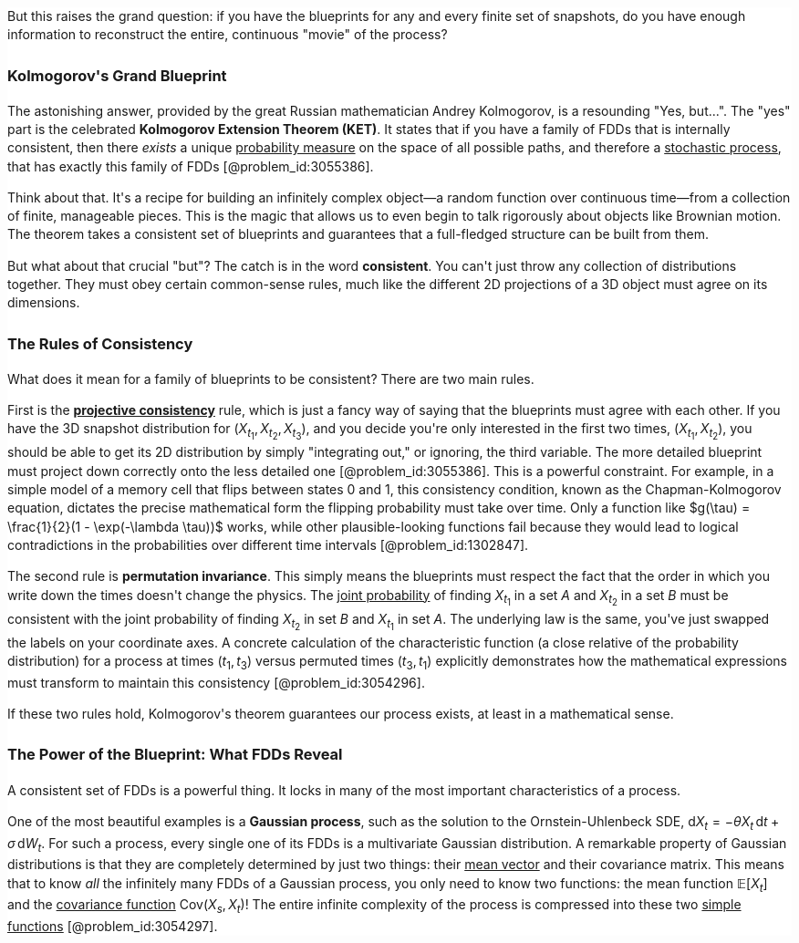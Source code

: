 But this raises the grand question: if you have the blueprints for any and every finite set of snapshots, do you have enough information to reconstruct the entire, continuous "movie" of the process?

### Kolmogorov's Grand Blueprint

The astonishing answer, provided by the great Russian mathematician Andrey Kolmogorov, is a resounding "Yes, but...". The "yes" part is the celebrated **Kolmogorov Extension Theorem (KET)**. It states that if you have a family of FDDs that is internally consistent, then there *exists* a unique [probability measure](@article_id:190928) on the space of all possible paths, and therefore a [stochastic process](@article_id:159008), that has exactly this family of FDDs [@problem_id:3055386].

Think about that. It's a recipe for building an infinitely complex object—a random function over continuous time—from a collection of finite, manageable pieces. This is the magic that allows us to even begin to talk rigorously about objects like Brownian motion. The theorem takes a consistent set of blueprints and guarantees that a full-fledged structure can be built from them.

But what about that crucial "but"? The catch is in the word **consistent**. You can't just throw any collection of distributions together. They must obey certain common-sense rules, much like the different 2D projections of a 3D object must agree on its dimensions.

### The Rules of Consistency

What does it mean for a family of blueprints to be consistent? There are two main rules.

First is the **[projective consistency](@article_id:199177)** rule, which is just a fancy way of saying that the blueprints must agree with each other. If you have the 3D snapshot distribution for $(X_{t_1}, X_{t_2}, X_{t_3})$, and you decide you're only interested in the first two times, $(X_{t_1}, X_{t_2})$, you should be able to get its 2D distribution by simply "integrating out," or ignoring, the third variable. The more detailed blueprint must project down correctly onto the less detailed one [@problem_id:3055386]. This is a powerful constraint. For example, in a simple model of a memory cell that flips between states 0 and 1, this consistency condition, known as the Chapman-Kolmogorov equation, dictates the precise mathematical form the flipping probability must take over time. Only a function like $g(\tau) = \frac{1}{2}(1 - \exp(-\lambda \tau))$ works, while other plausible-looking functions fail because they would lead to logical contradictions in the probabilities over different time intervals [@problem_id:1302847].

The second rule is **permutation invariance**. This simply means the blueprints must respect the fact that the order in which you write down the times doesn't change the physics. The [joint probability](@article_id:265862) of finding $X_{t_1}$ in a set $A$ and $X_{t_2}$ in a set $B$ must be consistent with the joint probability of finding $X_{t_2}$ in set $B$ and $X_{t_1}$ in set $A$. The underlying law is the same, you've just swapped the labels on your coordinate axes. A concrete calculation of the characteristic function (a close relative of the probability distribution) for a process at times $(t_1, t_3)$ versus permuted times $(t_3, t_1)$ explicitly demonstrates how the mathematical expressions must transform to maintain this consistency [@problem_id:3054296].

If these two rules hold, Kolmogorov's theorem guarantees our process exists, at least in a mathematical sense.

### The Power of the Blueprint: What FDDs Reveal

A consistent set of FDDs is a powerful thing. It locks in many of the most important characteristics of a process.

One of the most beautiful examples is a **Gaussian process**, such as the solution to the Ornstein-Uhlenbeck SDE, $\mathrm{d}X_t = -\theta X_t \,\mathrm{d}t + \sigma \,\mathrm{d}W_t$. For such a process, every single one of its FDDs is a multivariate Gaussian distribution. A remarkable property of Gaussian distributions is that they are completely determined by just two things: their [mean vector](@article_id:266050) and their covariance matrix. This means that to know *all* the infinitely many FDDs of a Gaussian process, you only need to know two functions: the mean function $\mathbb{E}[X_t]$ and the [covariance function](@article_id:264537) $\mathrm{Cov}(X_s, X_t)$! The entire infinite complexity of the process is compressed into these two [simple functions](@article_id:137027) [@problem_id:3054297].
